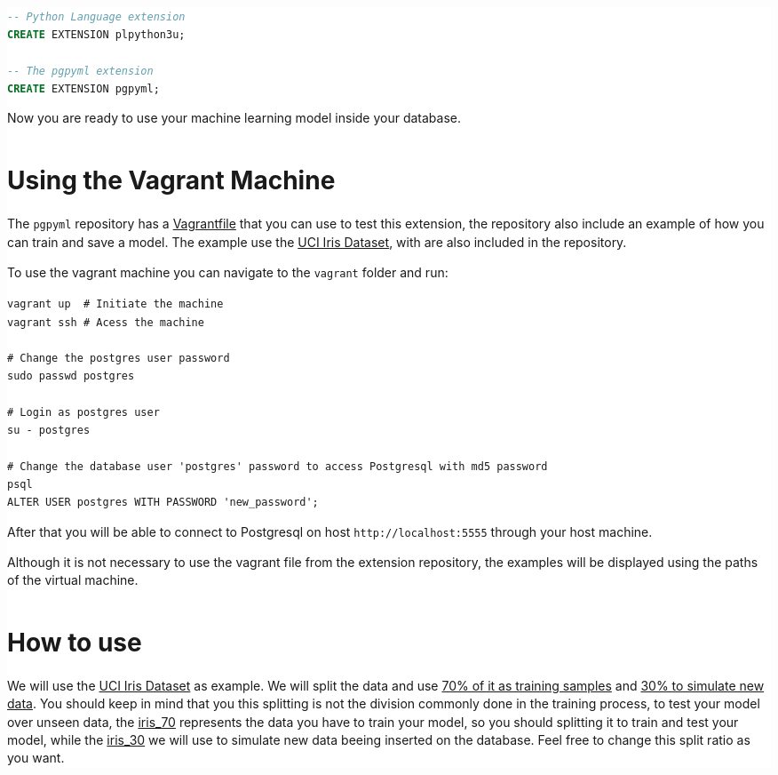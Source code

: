 ```sql
-- Python Language extension
CREATE EXTENSION plpython3u;

-- The pgpyml extension
CREATE EXTENSION pgpyml;
```

Now you are ready to use your machine learning model inside your database.


# Using the Vagrant Machine

The `pgpyml` repository has a [Vagrantfile](https://github.com/Minoro/pgpyml/blob/main/vagrant/Vagrantfile) that you can use to test this extension, the repository also include an example of how you can train and save a model. The example use the [UCI Iris Dataset](https://archive.ics.uci.edu/ml/datasets/Iris/), with are also included in the repository.

To use the vagrant machine you can navigate to the `vagrant` folder and run:
```
vagrant up	# Initiate the machine
vagrant ssh # Acess the machine

# Change the postgres user password
sudo passwd postgres

# Login as postgres user
su - postgres

# Change the database user 'postgres' password to access Postgresql with md5 password
psql
ALTER USER postgres WITH PASSWORD 'new_password';
```

After that you will be able to connect to Postgresql on host `http://localhost:5555` through your host machine.

Although it is not necessary to use the vagrant file from the extension repository, the examples will be displayed using the paths of the virtual machine.

# How to use

We will use the [UCI Iris Dataset](https://archive.ics.uci.edu/ml/datasets/Iris/) as example. We will split the data and use [70% of it as training samples](https://github.com/Minoro/pgpyml/blob/main/examples/iris/dataset/iris_70.data) and [30% to simulate new data](https://github.com/Minoro/pgpyml/blob/main/examples/iris/dataset/iris_30.data). You should keep in mind that you this splitting is not the division commonly done in the training process, to test your model over unseen data, the [iris_70]((https://github.com/Minoro/pgpyml/blob/main/examples/iris/dataset/iris_70.data)) represents the data you have to train your model, so you should splitting it to train and test your model, while the [iris_30](https://github.com/Minoro/pgpyml/blob/main/examples/iris/dataset/iris_30.data) we will use to simulate new data beeing inserted on the database. Feel free to change this split ratio as you want.
